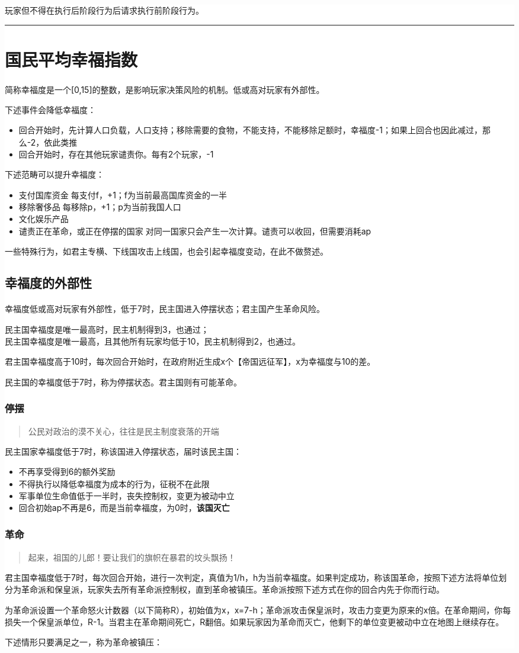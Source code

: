 玩家但不得在执行后阶段行为后请求执行前阶段行为。
 

---
 
 
# 国民平均幸福指数

简称幸福度是一个[0,15]的整数，是影响玩家决策风险的机制。低或高对玩家有外部性。

下述事件会降低幸福度：

- 回合开始时，先计算人口负载，人口支持；移除需要的食物，不能支持，不能移除足额时，幸福度-1；如果上回合也因此减过，那么-2，依此类推
- 回合开始时，存在其他玩家谴责你。每有2个玩家，-1

下述范畴可以提升幸福度：

 - 支付国库资金        每支付f，+1；f为当前最高国库资金的一半
 - 移除奢侈品          每移除p，+1；p为当前我国人口
 - 文化娱乐产品
 - 谴责正在革命，或正在停摆的国家    对同一国家只会产生一次计算。谴责可以收回，但需要消耗ap

一些特殊行为，如君主专横、下线国攻击上线国，也会引起幸福度变动，在此不做赘述。

## 幸福度的外部性

幸福度低或高对玩家有外部性，低于7时，民主国进入停摆状态；君主国产生革命风险。

民主国幸福度是唯一最高时，民主机制得到3，也通过；  
民主国幸福度是唯一最高，且其他所有玩家均低于10，民主机制得到2，也通过。

君主国幸福度高于10时，每次回合开始时，在政府附近生成x个【帝国远征军】，x为幸福度与10的差。

民主国的幸福度低于7时，称为停摆状态。君主国则有可能革命。

### 停摆

> 公民对政治的漠不关心，往往是民主制度衰落的开端

民主国家幸福度低于7时，称该国进入停摆状态，届时该民主国：

 - 不再享受得到6的额外奖励
 - 不得执行以降低幸福度为成本的行为，征税不在此限
 - 军事单位生命值低于一半时，丧失控制权，变更为被动中立
 - 回合初始ap不再是6，而是当前幸福度，为0时，**该国灭亡**

### 革命

> 起来，祖国的儿郎！要让我们的旗帜在暴君的坟头飘扬！

君主国幸福度低于7时，每次回合开始，进行一次判定，真值为1/h，h为当前幸福度。如果判定成功，称该国革命，按照下述方法将单位划分为革命派和保皇派，玩家失去所有革命派控制权，直到革命被镇压。革命派按照下述方式在你的回合内先于你而行动。

为革命派设置一个革命怒火计数器（以下简称R），初始值为x，x=7-h；革命派攻击保皇派时，攻击力变更为原来的x倍。在革命期间，你每损失一个保皇派单位，R-1。当君主在革命期间死亡，R翻倍。如果玩家因为革命而灭亡，他剩下的单位变更被动中立在地图上继续存在。

下述情形只要满足之一，称为革命被镇压：
